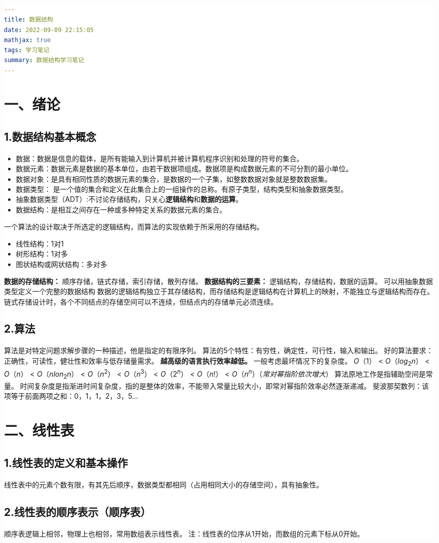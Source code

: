 ```yaml
---
title: 数据结构
date: 2022-09-09 22:15:05
mathjax: true
tags: 学习笔记
summary: 数据结构学习笔记
---
```


# 一、绪论
## 1.数据结构基本概念
* 数据：数据是信息的载体，是所有能输入到计算机并被计算机程序识别和处理的符号的集合。
* 数据元素：数据元素是数据的基本单位，由若干数据项组成。数据项是构成数据元素的不可分割的最小单位。
* 数据对象：是具有相同性质的数据元素的集合，是数据的一个子集，如整数数据对象就是整数数据集。
* 数据类型： 是一个值的集合和定义在此集合上的一组操作的总称。有原子类型，结构类型和抽象数据类型。
* 抽象数据类型（ADT）:不讨论存储结构，只关心**逻辑结构**和**数据的运算**。
* 数据结构：是相互之间存在一种或多种特定关系的数据元素的集合。

一个算法的设计取决于所选定的逻辑结构，而算法的实现依赖于所采用的存储结构。
* 线性结构：1对1
* 树形结构：1对多
* 图状结构或网状结构：多对多

**数据的存储结构：** 顺序存储，链式存储，索引存储，散列存储。
**数据结构的三要素：** 逻辑结构，存储结构，数据的运算。
可以用抽象数据类型定义一个完整的数据结构
数据的逻辑结构独立于其存储结构，而存储结构是逻辑结构在计算机上的映射，不能独立与逻辑结构而存在。
链式存储设计时，各个不同结点的存储空间可以不连续，但结点内的存储单元必须连续。
## 2.算法
算法是对特定问题求解步骤的一种描述，他是指定的有限序列。
算法的5个特性：有穷性，确定性，可行性，输入和输出。
好的算法要求：正确性，可读性，健壮性和效率与低存储量需求。
**越高级的语言执行效率越低。**
一般考虑最坏情况下的复杂度。
$O（1） < O（log_2n）< O（n）< O（nlon_2n）< O（n^2）< O（n^3）< O（2^n）< O（n!）< O（n^n）（常对幂指阶依次增大）$
算法原地工作是指辅助空间是常量。
时间复杂度是指渐进时间复杂度，指的是整体的效率，不能带入常量比较大小，即常对幂指阶效率必然逐渐递减。
斐波那契数列：该项等于前面两项之和：0，1，1，2，3，5…

# 二、线性表
## 1.线性表的定义和基本操作
线性表中的元素个数有限，有其先后顺序，数据类型都相同（占用相同大小的存储空间），具有抽象性。

## 2.线性表的顺序表示（顺序表）
顺序表逻辑上相邻，物理上也相邻，常用数组表示线性表。
注：线性表的位序从1开始，而数组的元素下标从0开始。
